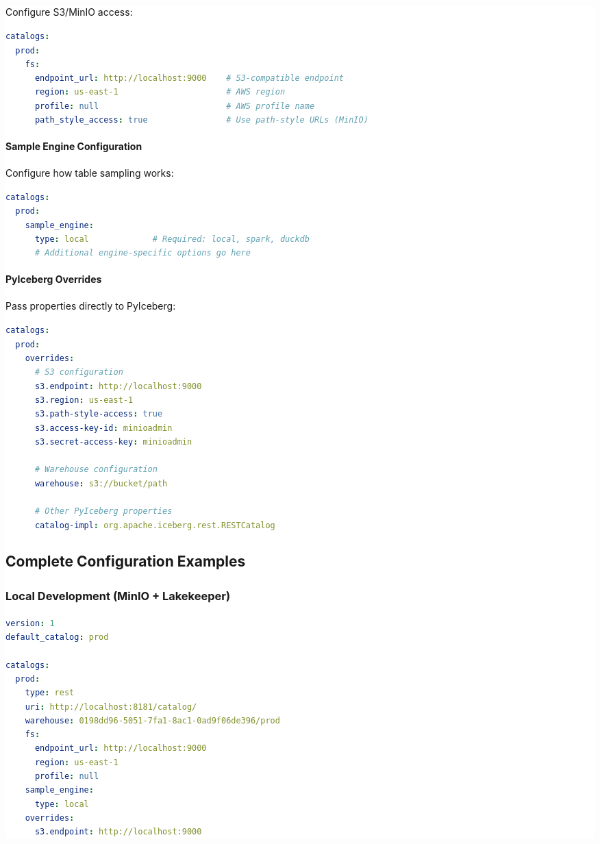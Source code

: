 Configure S3/MinIO access:

```yaml
catalogs:
  prod:
    fs:
      endpoint_url: http://localhost:9000    # S3-compatible endpoint
      region: us-east-1                      # AWS region
      profile: null                          # AWS profile name
      path_style_access: true                # Use path-style URLs (MinIO)
```

#### Sample Engine Configuration

Configure how table sampling works:

```yaml
catalogs:
  prod:
    sample_engine:
      type: local             # Required: local, spark, duckdb
      # Additional engine-specific options go here
```

#### PyIceberg Overrides

Pass properties directly to PyIceberg:

```yaml
catalogs:
  prod:
    overrides:
      # S3 configuration
      s3.endpoint: http://localhost:9000
      s3.region: us-east-1
      s3.path-style-access: true
      s3.access-key-id: minioadmin
      s3.secret-access-key: minioadmin
      
      # Warehouse configuration
      warehouse: s3://bucket/path
      
      # Other PyIceberg properties
      catalog-impl: org.apache.iceberg.rest.RESTCatalog
```

## Complete Configuration Examples

### Local Development (MinIO + Lakekeeper)

```yaml
version: 1
default_catalog: prod

catalogs:
  prod:
    type: rest
    uri: http://localhost:8181/catalog/
    warehouse: 0198dd96-5051-7fa1-8ac1-0ad9f06de396/prod
    fs:
      endpoint_url: http://localhost:9000
      region: us-east-1
      profile: null
    sample_engine:
      type: local
    overrides:
      s3.endpoint: http://localhost:9000
```